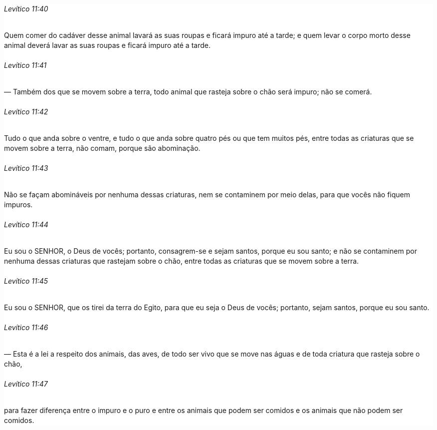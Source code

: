 ###### Levítico 11:40

Quem comer do cadáver desse animal lavará as suas roupas e ficará impuro até a tarde; e quem levar o corpo morto desse animal deverá lavar as suas roupas e ficará impuro até a tarde.

###### Levítico 11:41

— Também dos que se movem sobre a terra, todo animal que rasteja sobre o chão será impuro; não se comerá.

###### Levítico 11:42

Tudo o que anda sobre o ventre, e tudo o que anda sobre quatro pés ou que tem muitos pés, entre todas as criaturas que se movem sobre a terra, não comam, porque são abominação.

###### Levítico 11:43

Não se façam abomináveis por nenhuma dessas criaturas, nem se contaminem por meio delas, para que vocês não fiquem impuros.

###### Levítico 11:44

Eu sou o SENHOR, o Deus de vocês; portanto, consagrem-se e sejam santos, porque eu sou santo; e não se contaminem por nenhuma dessas criaturas que rastejam sobre o chão, entre todas as criaturas que se movem sobre a terra.

###### Levítico 11:45

Eu sou o SENHOR, que os tirei da terra do Egito, para que eu seja o Deus de vocês; portanto, sejam santos, porque eu sou santo.

###### Levítico 11:46

— Esta é a lei a respeito dos animais, das aves, de todo ser vivo que se move nas águas e de toda criatura que rasteja sobre o chão,

###### Levítico 11:47

para fazer diferença entre o impuro e o puro e entre os animais que podem ser comidos e os animais que não podem ser comidos.

